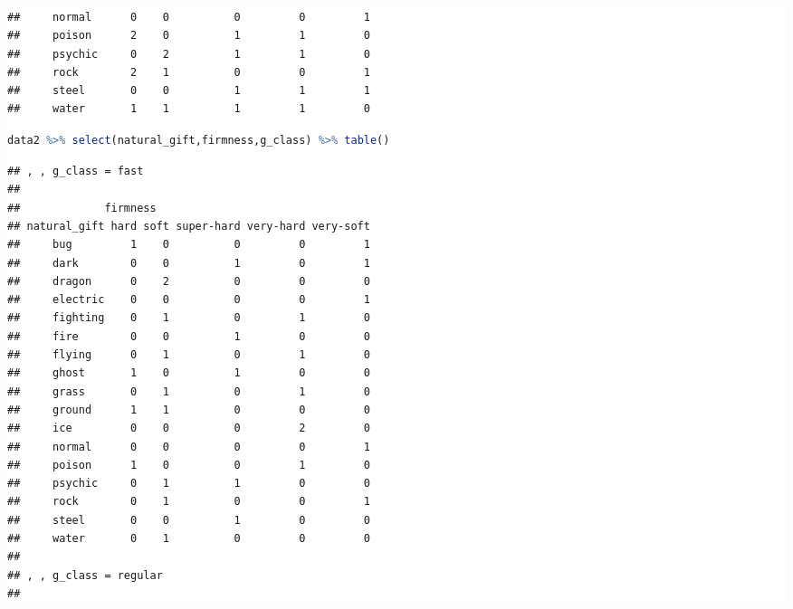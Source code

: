     ##     normal      0    0          0         0         1
    ##     poison      2    0          1         1         0
    ##     psychic     0    2          1         1         0
    ##     rock        2    1          0         0         1
    ##     steel       0    0          1         1         1
    ##     water       1    1          1         1         0

``` r
data2 %>% select(natural_gift,firmness,g_class) %>% table()
```

    ## , , g_class = fast
    ## 
    ##             firmness
    ## natural_gift hard soft super-hard very-hard very-soft
    ##     bug         1    0          0         0         1
    ##     dark        0    0          1         0         1
    ##     dragon      0    2          0         0         0
    ##     electric    0    0          0         0         1
    ##     fighting    0    1          0         1         0
    ##     fire        0    0          1         0         0
    ##     flying      0    1          0         1         0
    ##     ghost       1    0          1         0         0
    ##     grass       0    1          0         1         0
    ##     ground      1    1          0         0         0
    ##     ice         0    0          0         2         0
    ##     normal      0    0          0         0         1
    ##     poison      1    0          0         1         0
    ##     psychic     0    1          1         0         0
    ##     rock        0    1          0         0         1
    ##     steel       0    0          1         0         0
    ##     water       0    1          0         0         0
    ## 
    ## , , g_class = regular
    ## 